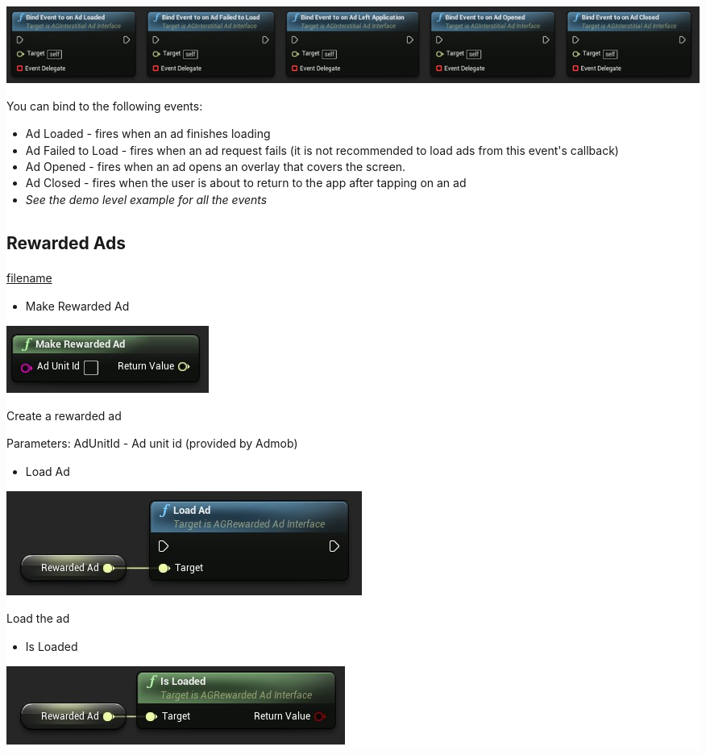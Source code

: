 ![](images/admob/InterstitialAdEventsBP.jpg)

You can bind to the following events:

- Ad Loaded - fires when an ad finishes loading
- Ad Failed to Load - fires when an ad request fails (it is not recommended to load ads from this event's callback)
- Ad Opened - fires when an ad opens an overlay that covers the screen.
- Ad Closed - fires when the user is about to return to the app after tapping on an ad
- _See the demo level example for all the events_

## Rewarded Ads

[filename](common/ad_twice.md ":include")

- Make Rewarded Ad

![](images/admob/MakeRewardedAdBP.jpg)

Create a rewarded ad

Parameters:
AdUnitId - Ad unit id (provided by Admob)

- Load Ad

![](images/admob/RewardedAdLoadAdBP.jpg)

Load the ad

- Is Loaded

![](images/admob/RewardedAdIsLoadedBP.jpg)
